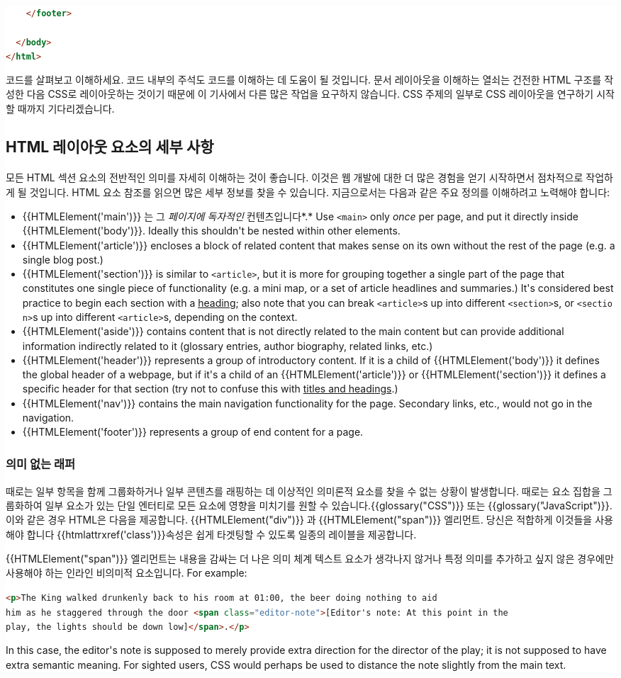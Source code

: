 ```html
    </footer>

  </body>
</html>
```

코드를 살펴보고 이해하세요. 코드 내부의 주석도 코드를 이해하는 데 도움이 될 것입니다. 문서 레이아웃을 이해하는 열쇠는 건전한 HTML 구조를 작성한 다음 CSS로 레이아웃하는 것이기 때문에 이 기사에서 다른 많은 작업을 요구하지 않습니다. CSS 주제의 일부로 CSS 레이아웃을 연구하기 시작할 때까지 기다리겠습니다.

## HTML 레이아웃 요소의 세부 사항

모든 HTML 섹션 요소의 전반적인 의미를 자세히 이해하는 것이 좋습니다. 이것은 웹 개발에 대한 더 많은 경험을 얻기 시작하면서 점차적으로 작업하게 될 것입니다. HTML 요소 참조를 읽으면 많은 세부 정보를 찾을 수 있습니다. 지금으로서는 다음과 같은 주요 정의를 이해하려고 노력해야 합니다:

- {{HTMLElement('main')}} 는 그 _페이지에 독자적인_ 컨텐츠입니다*.* Use `<main>` only _once_ per page, and put it directly inside {{HTMLElement('body')}}. Ideally this shouldn't be nested within other elements.
- {{HTMLElement('article')}} encloses a block of related content that makes sense on its own without the rest of the page (e.g. a single blog post.)
- {{HTMLElement('section')}} is similar to `<article>`, but it is more for grouping together a single part of the page that constitutes one single piece of functionality (e.g. a mini map, or a set of article headlines and summaries.) It's considered best practice to begin each section with a [heading](/en-US/Learn/HTML/Howto/Set_up_a_proper_title_hierarchy); also note that you can break `<article>`s up into different `<section>`s, or `<section>`s up into different `<article>`s, depending on the context.
- {{HTMLElement('aside')}} contains content that is not directly related to the main content but can provide additional information indirectly related to it (glossary entries, author biography, related links, etc.)
- {{HTMLElement('header')}} represents a group of introductory content. If it is a child of {{HTMLElement('body')}} it defines the global header of a webpage, but if it's a child of an {{HTMLElement('article')}} or {{HTMLElement('section')}} it defines a specific header for that section (try not to confuse this with [titles and headings](/en-US/Learn/HTML/Introduction_to_HTML/The_head_metadata_in_HTML#Adding_a_title).)
- {{HTMLElement('nav')}} contains the main navigation functionality for the page. Secondary links, etc., would not go in the navigation.
- {{HTMLElement('footer')}} represents a group of end content for a page.

### 의미 없는 래퍼

때로는 일부 항목을 함께 그룹화하거나 일부 콘텐츠를 래핑하는 데 이상적인 의미론적 요소를 찾을 수 없는 상황이 발생합니다. 때로는 요소 집합을 그룹화하여 일부 요소가 있는 단일 엔터티로 모든 요소에 영향을 미치기를 원할 수 있습니다.{{glossary("CSS")}} 또는 {{glossary("JavaScript")}}. 이와 같은 경우 HTML은 다음을 제공합니다. {{HTMLElement("div")}} 과 {{HTMLElement("span")}} 엘리먼트. 당신은 적합하게 이것들을 사용해야 합니다 {{htmlattrxref('class')}}속성은 쉽게 타겟팅할 수 있도록 일종의 레이블을 제공합니다.

{{HTMLElement("span")}} 엘리먼트는 내용을 감싸는 더 나은 의미 체계 텍스트 요소가 생각나지 않거나 특정 의미를 추가하고 싶지 않은 경우에만 사용해야 하는 인라인 비의미적 요소입니다. For example:

```html
<p>The King walked drunkenly back to his room at 01:00, the beer doing nothing to aid
him as he staggered through the door <span class="editor-note">[Editor's note: At this point in the
play, the lights should be down low]</span>.</p>
```

In this case, the editor's note is supposed to merely provide extra direction for the director of the play; it is not supposed to have extra semantic meaning. For sighted users, CSS would perhaps be used to distance the note slightly from the main text.
